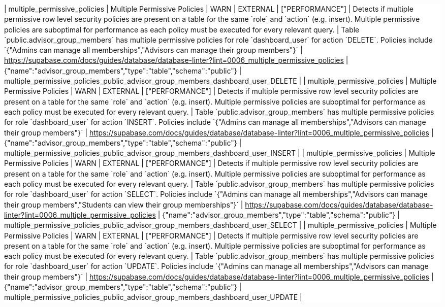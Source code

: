 | multiple_permissive_policies | Multiple Permissive Policies | WARN  | EXTERNAL | ["PERFORMANCE"] | Detects if multiple permissive row level security policies are present on a table for the same \`role\` and \`action\` (e.g. insert). Multiple permissive policies are suboptimal for performance as each policy must be executed for every relevant query. | Table \`public.advisor_group_members\` has multiple permissive policies for role \`dashboard_user\` for action \`DELETE\`. Policies include \`{"Admins can manage all memberships","Advisors can manage their group members"}\`                                                                                                                                                                                                                                                | https://supabase.com/docs/guides/database/database-linter?lint=0006_multiple_permissive_policies | {"name":"advisor_group_members","type":"table","schema":"public"}                                                                                                       | multiple_permissive_policies_public_advisor_group_members_dashboard_user_DELETE                                                      |
| multiple_permissive_policies | Multiple Permissive Policies | WARN  | EXTERNAL | ["PERFORMANCE"] | Detects if multiple permissive row level security policies are present on a table for the same \`role\` and \`action\` (e.g. insert). Multiple permissive policies are suboptimal for performance as each policy must be executed for every relevant query. | Table \`public.advisor_group_members\` has multiple permissive policies for role \`dashboard_user\` for action \`INSERT\`. Policies include \`{"Admins can manage all memberships","Advisors can manage their group members"}\`                                                                                                                                                                                                                                                | https://supabase.com/docs/guides/database/database-linter?lint=0006_multiple_permissive_policies | {"name":"advisor_group_members","type":"table","schema":"public"}                                                                                                       | multiple_permissive_policies_public_advisor_group_members_dashboard_user_INSERT                                                      |
| multiple_permissive_policies | Multiple Permissive Policies | WARN  | EXTERNAL | ["PERFORMANCE"] | Detects if multiple permissive row level security policies are present on a table for the same \`role\` and \`action\` (e.g. insert). Multiple permissive policies are suboptimal for performance as each policy must be executed for every relevant query. | Table \`public.advisor_group_members\` has multiple permissive policies for role \`dashboard_user\` for action \`SELECT\`. Policies include \`{"Admins can manage all memberships","Advisors can manage their group members","Students can view their group memberships"}\`                                                                                                                                                                                                    | https://supabase.com/docs/guides/database/database-linter?lint=0006_multiple_permissive_policies | {"name":"advisor_group_members","type":"table","schema":"public"}                                                                                                       | multiple_permissive_policies_public_advisor_group_members_dashboard_user_SELECT                                                      |
| multiple_permissive_policies | Multiple Permissive Policies | WARN  | EXTERNAL | ["PERFORMANCE"] | Detects if multiple permissive row level security policies are present on a table for the same \`role\` and \`action\` (e.g. insert). Multiple permissive policies are suboptimal for performance as each policy must be executed for every relevant query. | Table \`public.advisor_group_members\` has multiple permissive policies for role \`dashboard_user\` for action \`UPDATE\`. Policies include \`{"Admins can manage all memberships","Advisors can manage their group members"}\`                                                                                                                                                                                                                                                | https://supabase.com/docs/guides/database/database-linter?lint=0006_multiple_permissive_policies | {"name":"advisor_group_members","type":"table","schema":"public"}                                                                                                       | multiple_permissive_policies_public_advisor_group_members_dashboard_user_UPDATE                                                      |